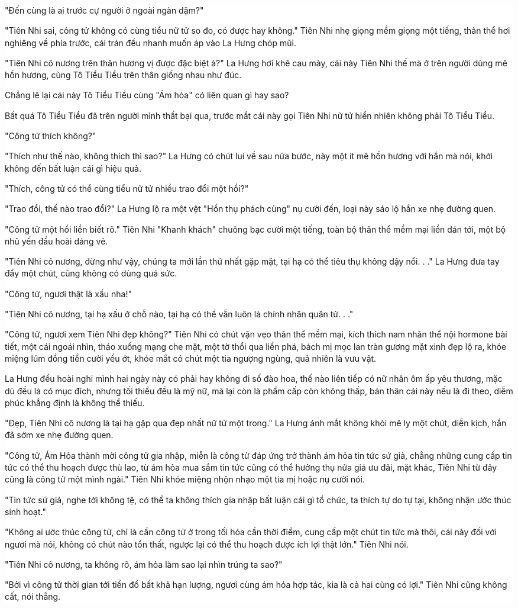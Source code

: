 "Đến cùng là ai trước cự người ở ngoài ngàn dặm?"

"Tiên Nhi sai, công tử không có cùng tiểu nữ tử so đo, có được hay không." Tiên Nhi nhẹ giọng mềm giọng một tiếng, thân thể hơi nghiêng về phía trước, cái trán đều nhanh muốn áp vào La Hưng chóp mũi.

"Tiên Nhi cô nương trên thân hương vị được đặc biệt à?" La Hưng hơi khẽ cau mày, cái này Tiên Nhi thế mà ở trên người dùng mê hồn hương, cùng Tô Tiểu Tiểu trên thân giống nhau như đúc.

Chẳng lẽ lại cái này Tô Tiểu Tiểu cùng "Ám hỏa" có liên quan gì hay sao?

Bất quá Tô Tiểu Tiểu đã trên người mình thất bại qua, trước mắt cái này gọi Tiên Nhi nữ tử hiển nhiên không phải Tô Tiểu Tiểu.

"Công tử thích không?"

"Thích như thế nào, không thích thì sao?" La Hưng có chút lui về sau nửa bước, này một ít mê hồn hương với hắn mà nói, khởi không đến bất luận cái gì hiệu quả.

"Thích, công tử có thể cùng tiểu nữ tử nhiều trao đổi một hồi?"

"Trao đổi, thế nào trao đổi?" La Hưng lộ ra một vệt "Hồn thụ phách cùng" nụ cười đến, loại này sáo lộ hắn xe nhẹ đường quen.

"Công tử một hồi liền biết rõ." Tiên Nhi "Khanh khách" chuông bạc cười một tiếng, toàn bộ thân thể mềm mại liền dán tới, một bộ nhũ yến đầu hoài dáng vẻ.

"Tiên Nhi cô nương, đừng như vậy, chúng ta mới lần thứ nhất gặp mặt, tại hạ có thể tiêu thụ không dậy nổi. . ." La Hưng đưa tay đẩy một chút, cũng không có dùng quá sức.

"Công tử, ngươi thật là xấu nha!"

"Tiên Nhi cô nương, tại hạ xấu ở chỗ nào, tại hạ có thể vẫn luôn là chính nhân quân tử. . ."

"Công tử, ngươi xem Tiên Nhi đẹp không?" Tiên Nhi có chút vặn vẹo thân thể mềm mại, kích thích nam nhân thể nội hormone bài tiết, một cái ngoái nhìn, tháo xuống mạng che mặt, một tờ thổi qua liền phá, bách mị mọc lan tràn gương mặt xinh đẹp lộ ra, khóe miệng lúm đồng tiền cười yếu ớt, khóe mắt có chút một tia ngượng ngùng, quả nhiên là vưu vật.

La Hưng đều hoài nghi mình hai ngày này có phải hay không đi số đào hoa, thế nào liên tiếp có nữ nhân ôm ấp yêu thương, mặc dù đều là có mục đích, nhưng tối thiểu đều là mỹ nữ, mà lại còn là phẩm cấp còn không thấp, bản thân cái này nếu là đi theo, diễm phúc khẳng định là không thể thiếu.

"Đẹp, Tiên Nhi cô nương là tại hạ gặp qua đẹp nhất nữ tử một trong." La Hưng ánh mắt không khỏi mê ly một chút, diễn kịch, hắn đã sớm xe nhẹ đường quen.

"Công tử, Ám Hỏa thành mời công tử gia nhập, miễn là công tử đáp ứng trở thành ám hỏa tin tức sứ giả, chẳng những cung cấp tin tức có thể thu hoạch được thù lao, từ ám hỏa mua sắm tin tức cũng có thể hưởng thụ nửa giá ưu đãi, mặt khác, Tiên Nhi từ đây cũng là công tử một mình ngài." Tiên Nhi khóe miệng nhộn nhạo một tia mị hoặc nụ cười nói.

"Tin tức sứ giả, nghe tới không tệ, có thể ta không thích gia nhập bất luận cái gì tổ chức, ta thích tự do tự tại, không nhận ước thúc sinh hoạt."

"Không ai ước thúc công tử, chỉ là cần công tử ở trong tối hỏa cần thời điểm, cung cấp một chút tin tức mà thôi, cái này đối với ngươi mà nói, không có chút nào tổn thất, ngược lại có thể thu hoạch được ích lợi thật lớn." Tiên Nhi nói.

"Tiên Nhi cô nương, ta không rõ, ám hỏa làm sao lại nhìn trúng ta sao?"

"Bởi vì công tử thời gian tới tiền đồ bất khả hạn lượng, ngươi cùng ám hỏa hợp tác, kia là cả hai cùng có lợi." Tiên Nhi cũng không cất, nói thẳng.
